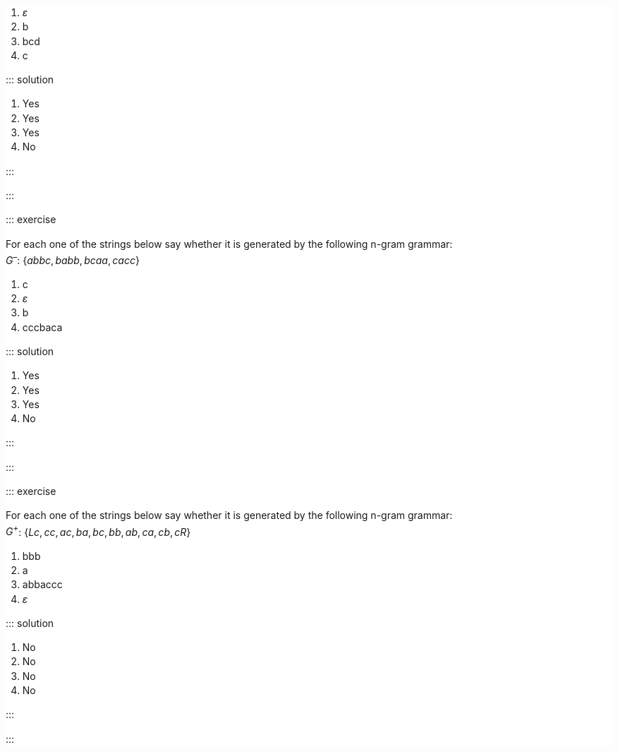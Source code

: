 1. $\varepsilon$
1. b
1. bcd
1. c


::: solution

1. Yes
1. Yes
1. Yes
1. No

:::

:::

::: exercise

For each one of the strings below say whether it is generated by the following n-gram grammar:  
 $G^–$: $\{abbc, babb, bcaa, cacc\}$

1. c
1. $\varepsilon$
1. b
1. cccbaca


::: solution

1. Yes
1. Yes
1. Yes
1. No

:::

:::

::: exercise

For each one of the strings below say whether it is generated by the following n-gram grammar:  
 $G^+$: $\{{{{L}}}c,cc,ac,ba,bc,bb,ab,ca,cb,c{{{R}}}\}$

1. bbb
1. a
1. abbaccc
1. $\varepsilon$


::: solution

1. No
1. No
1. No
1. No

:::

:::
